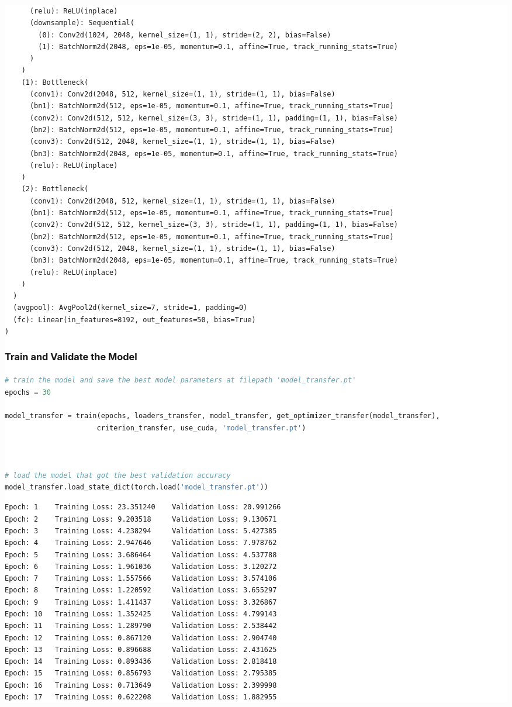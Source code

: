           (relu): ReLU(inplace)
          (downsample): Sequential(
            (0): Conv2d(1024, 2048, kernel_size=(1, 1), stride=(2, 2), bias=False)
            (1): BatchNorm2d(2048, eps=1e-05, momentum=0.1, affine=True, track_running_stats=True)
          )
        )
        (1): Bottleneck(
          (conv1): Conv2d(2048, 512, kernel_size=(1, 1), stride=(1, 1), bias=False)
          (bn1): BatchNorm2d(512, eps=1e-05, momentum=0.1, affine=True, track_running_stats=True)
          (conv2): Conv2d(512, 512, kernel_size=(3, 3), stride=(1, 1), padding=(1, 1), bias=False)
          (bn2): BatchNorm2d(512, eps=1e-05, momentum=0.1, affine=True, track_running_stats=True)
          (conv3): Conv2d(512, 2048, kernel_size=(1, 1), stride=(1, 1), bias=False)
          (bn3): BatchNorm2d(2048, eps=1e-05, momentum=0.1, affine=True, track_running_stats=True)
          (relu): ReLU(inplace)
        )
        (2): Bottleneck(
          (conv1): Conv2d(2048, 512, kernel_size=(1, 1), stride=(1, 1), bias=False)
          (bn1): BatchNorm2d(512, eps=1e-05, momentum=0.1, affine=True, track_running_stats=True)
          (conv2): Conv2d(512, 512, kernel_size=(3, 3), stride=(1, 1), padding=(1, 1), bias=False)
          (bn2): BatchNorm2d(512, eps=1e-05, momentum=0.1, affine=True, track_running_stats=True)
          (conv3): Conv2d(512, 2048, kernel_size=(1, 1), stride=(1, 1), bias=False)
          (bn3): BatchNorm2d(2048, eps=1e-05, momentum=0.1, affine=True, track_running_stats=True)
          (relu): ReLU(inplace)
        )
      )
      (avgpool): AvgPool2d(kernel_size=7, stride=1, padding=0)
      (fc): Linear(in_features=8192, out_features=50, bias=True)
    )



### Train and Validate the Model



```python
# train the model and save the best model parameters at filepath 'model_transfer.pt'
epochs = 30

model_transfer = train(epochs, loaders_transfer, model_transfer, get_optimizer_transfer(model_transfer), 
                      criterion_transfer, use_cuda, 'model_transfer.pt')



# load the model that got the best validation accuracy
model_transfer.load_state_dict(torch.load('model_transfer.pt'))
```

    Epoch: 1 	Training Loss: 23.351240 	Validation Loss: 20.991266
    Epoch: 2 	Training Loss: 9.203518 	Validation Loss: 9.130671
    Epoch: 3 	Training Loss: 4.238294 	Validation Loss: 5.427385
    Epoch: 4 	Training Loss: 2.947646 	Validation Loss: 7.978762
    Epoch: 5 	Training Loss: 3.686464 	Validation Loss: 4.537788
    Epoch: 6 	Training Loss: 1.961036 	Validation Loss: 3.120272
    Epoch: 7 	Training Loss: 1.557566 	Validation Loss: 3.574106
    Epoch: 8 	Training Loss: 1.220592 	Validation Loss: 3.655297
    Epoch: 9 	Training Loss: 1.411437 	Validation Loss: 3.326867
    Epoch: 10 	Training Loss: 1.352425 	Validation Loss: 4.799143
    Epoch: 11 	Training Loss: 1.289790 	Validation Loss: 2.538442
    Epoch: 12 	Training Loss: 0.867120 	Validation Loss: 2.904740
    Epoch: 13 	Training Loss: 0.896688 	Validation Loss: 2.431625
    Epoch: 14 	Training Loss: 0.893436 	Validation Loss: 2.818418
    Epoch: 15 	Training Loss: 0.856793 	Validation Loss: 2.795385
    Epoch: 16 	Training Loss: 0.713649 	Validation Loss: 2.399998
    Epoch: 17 	Training Loss: 0.622208 	Validation Loss: 1.882955
